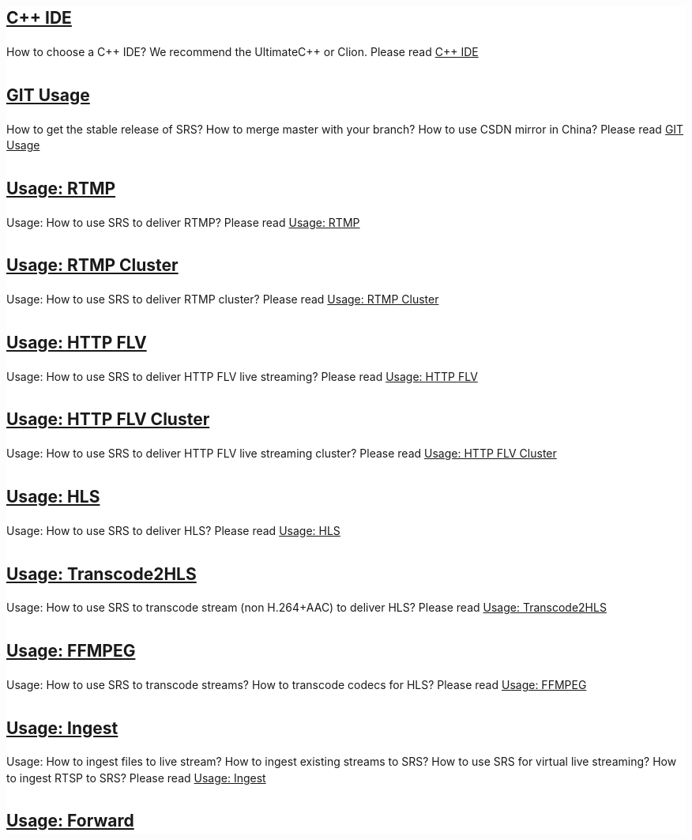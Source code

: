 ## [C++ IDE](v2_EN_IDE)

How to choose a C++ IDE? We recommend the UltimateC++ or Clion. Please read [C++ IDE](v2_EN_IDE)

## [GIT Usage](v1_EN_Git)

How to get the stable release of SRS? How to merge master with your branch? How to use CSDN mirror in China? Please read [GIT Usage](v1_EN_Git)

## [Usage: RTMP](v1_EN_SampleRTMP)

Usage: How to use SRS to deliver RTMP? Please read [Usage: RTMP](v1_EN_SampleRTMP)

## [Usage: RTMP Cluster](v3_EN_SampleRTMPCluster)

Usage: How to use SRS to deliver RTMP cluster? Please read [Usage: RTMP Cluster](v3_EN_SampleRTMPCluster)

## [Usage: HTTP FLV](v2_EN_SampleHttpFlv)

Usage: How to use SRS to deliver HTTP FLV live streaming? Please read [Usage: HTTP FLV](v2_EN_SampleHttpFlv)

## [Usage: HTTP FLV Cluster](v3_EN_SampleHttpFlvCluster)

Usage: How to use SRS to deliver HTTP FLV live streaming cluster? Please read [Usage: HTTP FLV Cluster](v3_EN_SampleHttpFlvCluster)

## [Usage: HLS](v1_EN_SampleHLS)

Usage: How to use SRS to deliver HLS? Please read [Usage: HLS](v1_EN_SampleHLS)

## [Usage: Transcode2HLS](v1_EN_SampleTranscode2HLS)

Usage: How to use SRS to transcode stream (non H.264+AAC) to deliver HLS? Please read [Usage: Transcode2HLS](v1_EN_SampleTranscode2HLS)

## [Usage: FFMPEG](v1_EN_SampleFFMPEG)

Usage: How to use SRS to transcode streams? How to transcode codecs for HLS? Please read [Usage: FFMPEG](v1_EN_SampleFFMPEG)

## [Usage: Ingest](v1_EN_SampleIngest)

Usage: How to ingest files to live stream? How to ingest existing streams to SRS? How to use SRS for virtual live streaming? How to ingest RTSP to SRS? Please read [Usage: Ingest](v1_EN_SampleIngest)

## [Usage: Forward](v3_EN_SampleForward)
